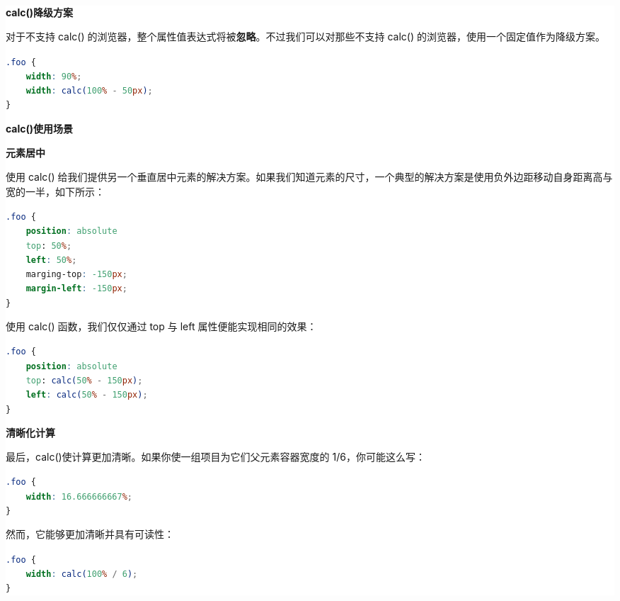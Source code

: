 

**calc()降级方案**

对于不支持 calc() 的浏览器，整个属性值表达式将被**忽略**。不过我们可以对那些不支持 calc() 的浏览器，使用一个固定值作为降级方案。

```css
.foo {
    width: 90%; 
    width: calc(100% - 50px);
}
```





**calc()使用场景**

**元素居中**

使用 calc() 给我们提供另一个垂直居中元素的解决方案。如果我们知道元素的尺寸，一个典型的解决方案是使用负外边距移动自身距离高与宽的一半，如下所示：

```css
.foo {
    position: absolute
    top: 50%;
    left: 50%;
    marging-top: -150px;
    margin-left: -150px;
}
```

使用 calc() 函数，我们仅仅通过 top 与 left 属性便能实现相同的效果：

```css
.foo {
    position: absolute
    top: calc(50% - 150px);
    left: calc(50% - 150px);
}
```





**清晰化计算**

最后，calc()使计算更加清晰。如果你使一组项目为它们父元素容器宽度的 1/6，你可能这么写：

```css
.foo {
    width: 16.666666667%;
}
```

然而，它能够更加清晰并具有可读性：

```css
.foo {
    width: calc(100% / 6);
}
```
